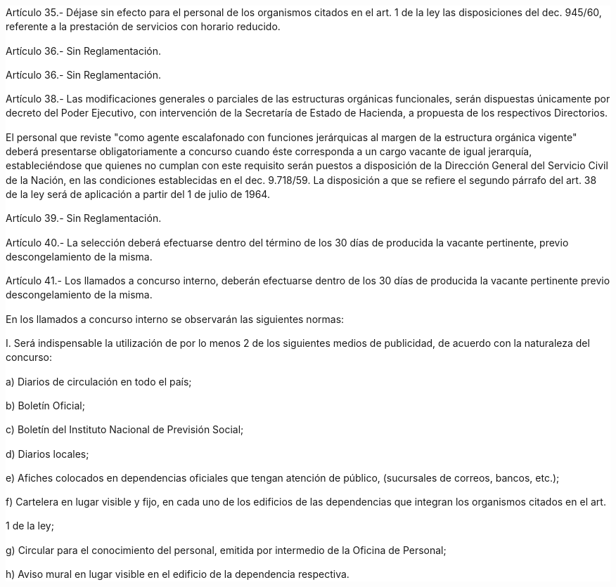<a id="35"></a>
Artículo  35.-  Déjase  sin  efecto  para  el  personal de los organismos  citados  en  el art. 1 de la ley las disposiciones  del dec. 945/60, referente a la  prestación  de  servicios  con horario reducido.

<a id="36"></a>
Artículo 36.- Sin Reglamentación.

<a id="37"></a>
Artículo 36.- Sin Reglamentación.

<a id="38"></a>
Artículo  38.- Las modificaciones generales o parciales de las estructuras orgánicas  funcionales, serán dispuestas únicamente por decreto del Poder Ejecutivo,  con  intervención de la Secretaría de Estado  de  Hacienda, a propuesta de los  respectivos  Directorios.

El personal que  reviste  "como  agente  escalafonado con funciones jerárquicas  al  margen de la estructura orgánica  vigente"  deberá presentarse obligatoriamente  a  concurso cuando éste corresponda a un cargo vacante de igual jerarquía,  estableciéndose  que  quienes no  cumplan  con  este requisito serán puestos a disposición de  la Dirección  General  del   Servicio  Civil  de  la  Nación,  en  las condiciones establecidas en  el dec. 9.718/59. La disposición a que se refiere el segundo párrafo  del  art.  38  de  la  ley  será  de aplicación a partir del 1 de julio de 1964.

<a id="39"></a>
Artículo 39.- Sin Reglamentación.

<a id="40"></a>
Artículo 40.- La selección deberá efectuarse dentro del término de  los   30  días  de  producida  la  vacante  pertinente,  previo descongelamiento de la misma.

<a id="41"></a>
Artículo  41.-  Los  llamados  a  concurso  interno, deberán efectuarse    dentro  de  los  30  días  de  producida  la  vacante pertinente previo descongelamiento de la misma.

En los llamados  a  concurso  interno  se observarán las siguientes normas:

I. Será indispensable la utilización de  por  lo  menos  2  de  los siguientes  medios  de publicidad, de acuerdo con la naturaleza del concurso:

a) Diarios de circulación en todo el país;

b) Boletín Oficial;

c)  Boletín  del  Instituto  Nacional  de  Previsión  Social;

d) Diarios locales;

e) Afiches colocados  en dependencias oficiales que tengan atención de público, (sucursales de correos, bancos, etc.);

f) Cartelera en lugar visible  y fijo, en cada uno de los edificios de las dependencias que integran  los organismos citados en el art.

1 de la ley;

g)  Circular  para  el  conocimiento  del   personal,  emitida  por intermedio de la Oficina de Personal;

h) Aviso mural en lugar visible en el edificio  de  la  dependencia respectiva.

